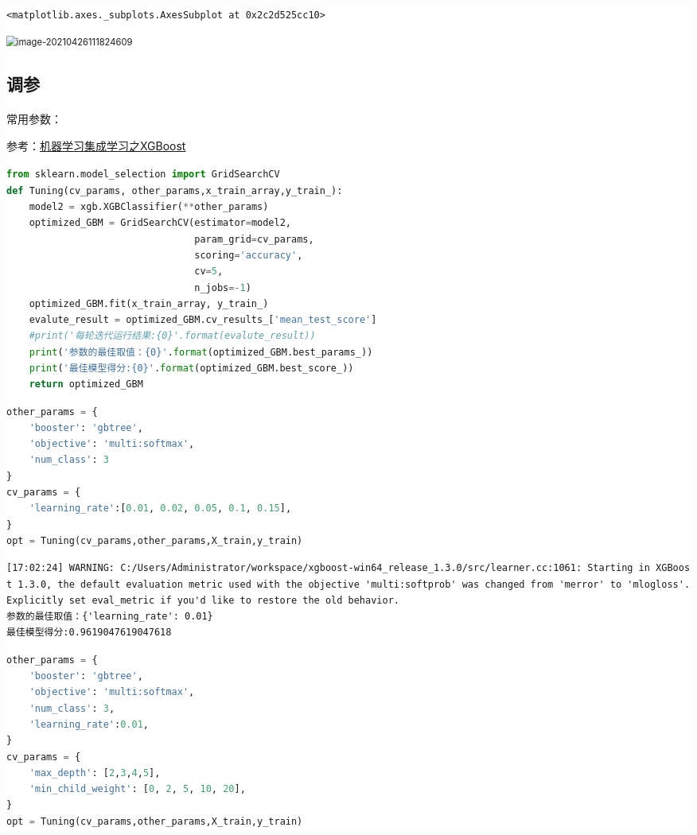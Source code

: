 


    <matplotlib.axes._subplots.AxesSubplot at 0x2c2d525cc10>



<img src="https://gitee.com/panli1998/mycloudimage/raw/master/img/image-20210426111824609.png" alt="image-20210426111824609" style="zoom:80%;" />

## 调参

常用参数：

参考：[机器学习集成学习之XGBoost](https://zhuanlan.zhihu.com/p/143009353)

```python
from sklearn.model_selection import GridSearchCV
def Tuning(cv_params, other_params,x_train_array,y_train_):
    model2 = xgb.XGBClassifier(**other_params)
    optimized_GBM = GridSearchCV(estimator=model2, 
                                 param_grid=cv_params,
                                 scoring='accuracy',
                                 cv=5, 
                                 n_jobs=-1)
    optimized_GBM.fit(x_train_array, y_train_)
    evalute_result = optimized_GBM.cv_results_['mean_test_score']
    #print('每轮迭代运行结果:{0}'.format(evalute_result))
    print('参数的最佳取值：{0}'.format(optimized_GBM.best_params_))
    print('最佳模型得分:{0}'.format(optimized_GBM.best_score_))
    return optimized_GBM
```


```python
other_params = {
    'booster': 'gbtree',
    'objective': 'multi:softmax',
    'num_class': 3
}
cv_params = {
    'learning_rate':[0.01, 0.02, 0.05, 0.1, 0.15],
}
opt = Tuning(cv_params,other_params,X_train,y_train)
```

    [17:02:24] WARNING: C:/Users/Administrator/workspace/xgboost-win64_release_1.3.0/src/learner.cc:1061: Starting in XGBoost 1.3.0, the default evaluation metric used with the objective 'multi:softprob' was changed from 'merror' to 'mlogloss'. Explicitly set eval_metric if you'd like to restore the old behavior.
    参数的最佳取值：{'learning_rate': 0.01}
    最佳模型得分:0.9619047619047618



```python
other_params = {
    'booster': 'gbtree',
    'objective': 'multi:softmax',
    'num_class': 3,
    'learning_rate':0.01,
}
cv_params = {
    'max_depth': [2,3,4,5],
    'min_child_weight': [0, 2, 5, 10, 20],
}
opt = Tuning(cv_params,other_params,X_train,y_train)
```

